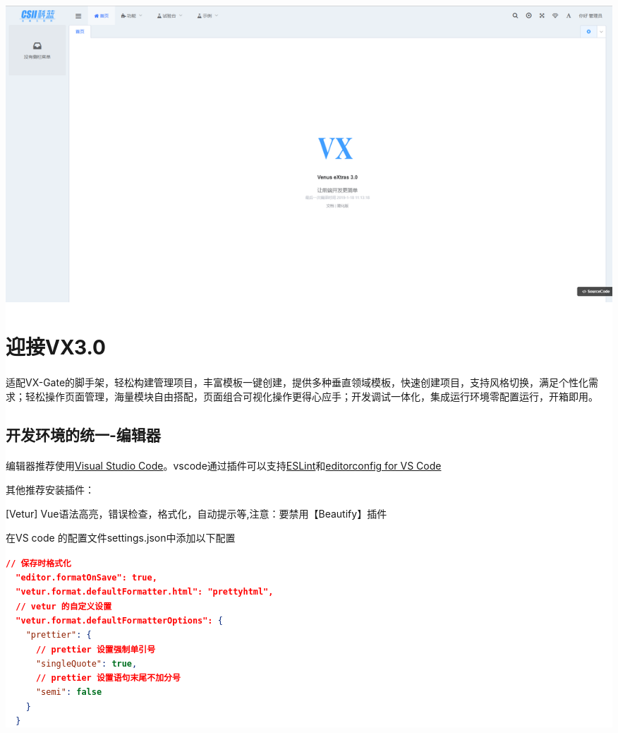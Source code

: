 ![预览](doc/image/preview.png)

# 迎接VX3.0

适配VX-Gate的脚手架，轻松构建管理项目，丰富模板一键创建，提供多种垂直领域模板，快速创建项目，支持风格切换，满足个性化需求；轻松操作页面管理，海量模块自由搭配，页面组合可视化操作更得心应手；开发调试一体化，集成运行环境零配置运行，开箱即用。

## 开发环境的统一-编辑器

编辑器推荐使用[Visual Studio Code](https://code.visualstudio.com/)。vscode通过插件可以支持[ESLint](https://cn.eslint.org/)和[editorconfig for VS Code](https://editorconfig.org/)

其他推荐安装插件：

[Vetur]  Vue语法高亮，错误检查，格式化，自动提示等,注意：要禁用【Beautify】插件

在VS code 的配置文件settings.json中添加以下配置

```json
// 保存时格式化
  "editor.formatOnSave": true,
  "vetur.format.defaultFormatter.html": "prettyhtml",
  // vetur 的自定义设置
  "vetur.format.defaultFormatterOptions": {
    "prettier": {
      // prettier 设置强制单引号
      "singleQuote": true,
      // prettier 设置语句末尾不加分号
      "semi": false
    }
  }
```


  [context]: {